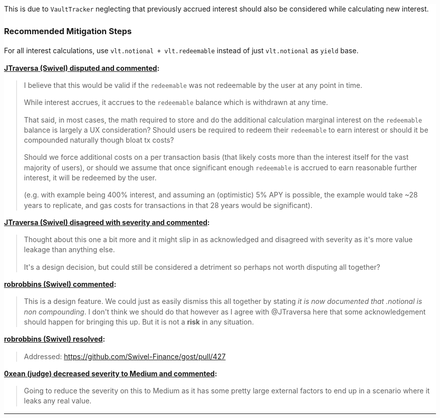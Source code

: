 This is due to `VaultTracker` neglecting that previously accrued interest should also be considered while calculating new interest.

### Recommended Mitigation Steps

For all interest calculations, use `vlt.notional + vlt.redeemable` instead of just `vlt.notional` as `yield` base.

**[JTraversa (Swivel) disputed and commented](https://github.com/code-423n4/2022-07-swivel-findings/issues/136#issuecomment-1185979753):**
 > I believe that this would be valid if the `redeemable` was not redeemable by the user at any point in time.
> 
> While interest accrues, it accrues to the `redeemable` balance which is withdrawn at any time. 
> 
> That said, in most cases, the math required to store and do the additional calculation marginal interest on the `redeemable` balance is largely a UX consideration? Should users be required to redeem their `redeemable` to earn interest or should it be compounded naturally though bloat tx costs? 
> 
> Should we force additional costs on a per transaction basis (that likely costs more than the interest itself for the vast majority of users), or should we assume that once significant enough `redeemable` is accrued to earn reasonable further interest, it will be redeemed by the user. 
> 
> (e.g. with example being 400% interest, and assuming an (optimistic) 5% APY is possible, the example would take ~28 years to replicate, and gas costs for transactions in that 28 years would be significant).

**[JTraversa (Swivel) disagreed with severity and commented](https://github.com/code-423n4/2022-07-swivel-findings/issues/136#issuecomment-1193348594):**
> Thought about this one a bit more and it might slip in as acknowledged and disagreed with severity as it's more value leakage than anything else.
> 
> It's a design decision, but could still be considered a detriment so perhaps not worth disputing all together?

**[robrobbins (Swivel) commented](https://github.com/code-423n4/2022-07-swivel-findings/issues/136#issuecomment-1219849345):**
> This is a design feature. We could just as easily dismiss this all together by stating _it is now documented that .notional is non compounding_. I don't think we should do that however as I agree with @JTraversa here that some acknowledgement should happen for bringing this up. But it is not a **risk** in any situation.

**[robrobbins (Swivel) resolved](https://github.com/code-423n4/2022-07-swivel-findings/issues/136#issuecomment-1220016605):**
 > Addressed: https://github.com/Swivel-Finance/gost/pull/427

**[0xean (judge) decreased severity to Medium and commented](https://github.com/code-423n4/2022-07-swivel-findings/issues/136#issuecomment-1226426531):**
 > Going to reduce the severity on this to Medium as it has some pretty large external factors to end up in a scenario where it leaks any real value.  



***
